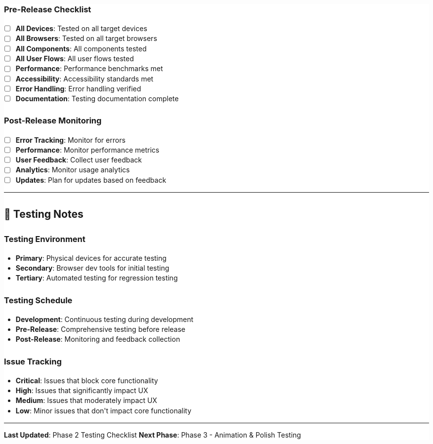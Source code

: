 ### Pre-Release Checklist

- [ ] **All Devices**: Tested on all target devices
- [ ] **All Browsers**: Tested on all target browsers
- [ ] **All Components**: All components tested
- [ ] **All User Flows**: All user flows tested
- [ ] **Performance**: Performance benchmarks met
- [ ] **Accessibility**: Accessibility standards met
- [ ] **Error Handling**: Error handling verified
- [ ] **Documentation**: Testing documentation complete

### Post-Release Monitoring

- [ ] **Error Tracking**: Monitor for errors
- [ ] **Performance**: Monitor performance metrics
- [ ] **User Feedback**: Collect user feedback
- [ ] **Analytics**: Monitor usage analytics
- [ ] **Updates**: Plan for updates based on feedback

---

## 📝 Testing Notes

### Testing Environment

- **Primary**: Physical devices for accurate testing
- **Secondary**: Browser dev tools for initial testing
- **Tertiary**: Automated testing for regression testing

### Testing Schedule

- **Development**: Continuous testing during development
- **Pre-Release**: Comprehensive testing before release
- **Post-Release**: Monitoring and feedback collection

### Issue Tracking

- **Critical**: Issues that block core functionality
- **High**: Issues that significantly impact UX
- **Medium**: Issues that moderately impact UX
- **Low**: Minor issues that don't impact core functionality

---

**Last Updated**: Phase 2 Testing Checklist
**Next Phase**: Phase 3 - Animation & Polish Testing
